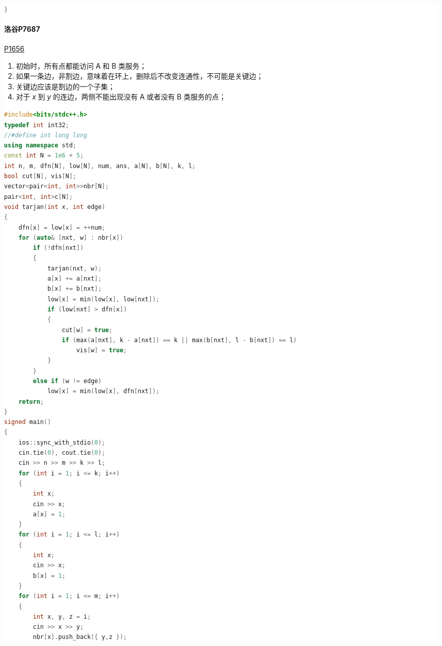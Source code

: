 ```cpp
}
```

#### 洛谷P7687

[P1656](https://www.luogu.com.cn/problem/P7687)

1. 初始时，所有点都能访问 A 和 B 类服务；
2. 如果一条边，非割边，意味着在环上，删除后不改变连通性，不可能是关键边；
3. 关键边应该是割边的一个子集；
4. 对于 $x$ 到 $y$ 的连边，两侧不能出现没有 A 或者没有 B 类服务的点；

```cpp
#include<bits/stdc++.h>
typedef int int32;
//#define int long long
using namespace std;
const int N = 1e6 + 5;
int n, m, dfn[N], low[N], num, ans, a[N], b[N], k, l;
bool cut[N], vis[N];
vector<pair<int, int>>nbr[N];
pair<int, int>c[N];
void tarjan(int x, int edge)
{
	dfn[x] = low[x] = ++num;
	for (auto& [nxt, w] : nbr[x])
		if (!dfn[nxt])
		{
			tarjan(nxt, w);
			a[x] += a[nxt];
			b[x] += b[nxt];
			low[x] = min(low[x], low[nxt]);
			if (low[nxt] > dfn[x])
			{
				cut[w] = true;
				if (max(a[nxt], k - a[nxt]) == k || max(b[nxt], l - b[nxt]) == l)
					vis[w] = true;
			}
		}
		else if (w != edge)
			low[x] = min(low[x], dfn[nxt]);
	return;
}
signed main()
{
	ios::sync_with_stdio(0);
	cin.tie(0), cout.tie(0);
	cin >> n >> m >> k >> l;
	for (int i = 1; i <= k; i++)
	{
		int x;
		cin >> x;
		a[x] = 1;
	}
	for (int i = 1; i <= l; i++)
	{
		int x;
		cin >> x;
		b[x] = 1;
	}
	for (int i = 1; i <= m; i++)
	{
		int x, y, z = i;
		cin >> x >> y;
		nbr[x].push_back({ y,z });
```